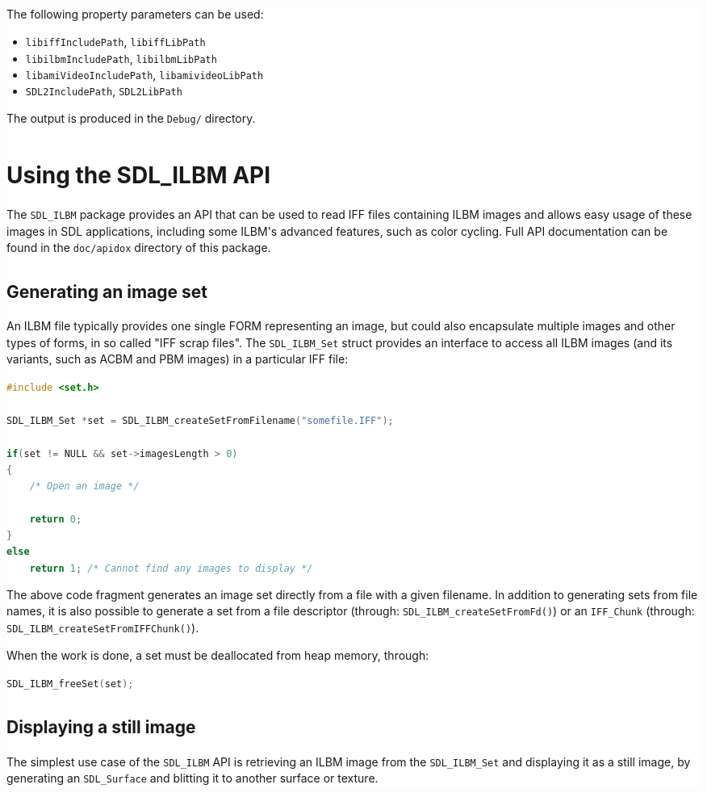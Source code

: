 The following property parameters can be used:

* `libiffIncludePath`, `libiffLibPath`
* `libilbmIncludePath`, `libilbmLibPath`
* `libamiVideoIncludePath`, `libamivideoLibPath`
* `SDL2IncludePath`, `SDL2LibPath`

The output is produced in the `Debug/` directory.

Using the SDL_ILBM API
======================
The `SDL_ILBM` package provides an API that can be used to read IFF files
containing ILBM images and allows easy usage of these images in SDL
applications, including some ILBM's advanced features, such as color cycling.
Full API documentation can be found in the `doc/apidox` directory of this
package.

Generating an image set
-----------------------
An ILBM file typically provides one single FORM representing an image, but could
also encapsulate multiple images and other types of forms, in so called "IFF
scrap files". The `SDL_ILBM_Set` struct provides an interface to access all ILBM
images (and its variants, such as ACBM and PBM images) in a particular IFF file:

```C
#include <set.h>

SDL_ILBM_Set *set = SDL_ILBM_createSetFromFilename("somefile.IFF");

if(set != NULL && set->imagesLength > 0)
{
    /* Open an image */

    return 0;
}
else
    return 1; /* Cannot find any images to display */
```

The above code fragment generates an image set directly from a file with a given
filename. In addition to generating sets from file names, it is also possible
to generate a set from a file descriptor (through: `SDL_ILBM_createSetFromFd()`)
or an `IFF_Chunk` (through: `SDL_ILBM_createSetFromIFFChunk()`).

When the work is done, a set must be deallocated from heap memory, through:

```C
SDL_ILBM_freeSet(set);
```

Displaying a still image
------------------------
The simplest use case of the `SDL_ILBM` API is retrieving an ILBM image from the
`SDL_ILBM_Set` and displaying it as a still image, by generating an
`SDL_Surface` and blitting it to another surface or texture.
